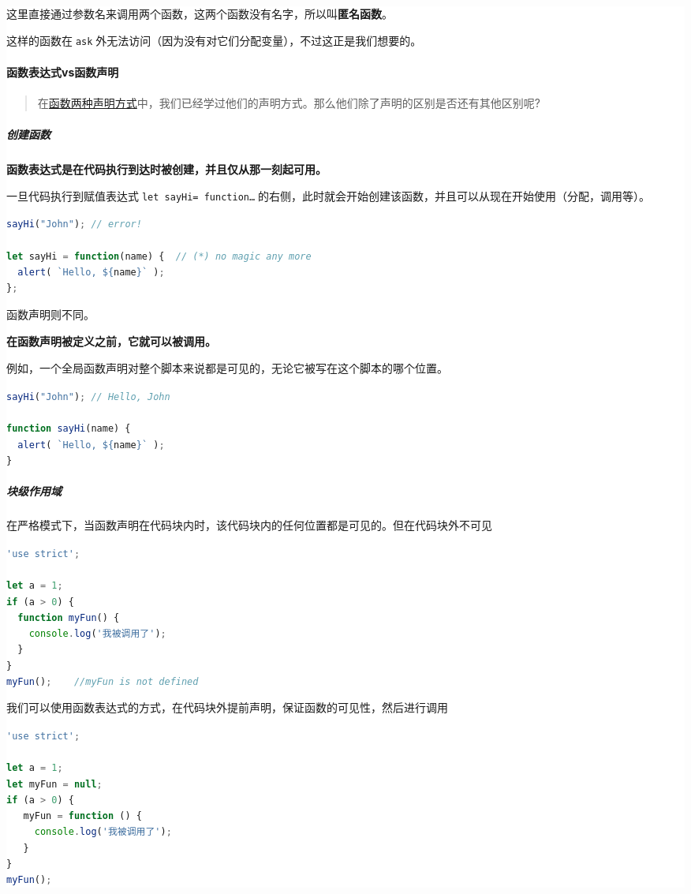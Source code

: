 这里直接通过参数名来调用两个函数，这两个函数没有名字，所以叫**匿名函数**。

这样的函数在 `ask` 外无法访问（因为没有对它们分配变量），不过这正是我们想要的。

#### 函数表达式vs函数声明

> 在<a href='#a'>函数两种声明方式</a>中，我们已经学过他们的声明方式。那么他们除了声明的区别是否还有其他区别呢?

##### 创建函数

**函数表达式是在代码执行到达时被创建，并且仅从那一刻起可用。**

一旦代码执行到赋值表达式 `let sayHi= function…` 的右侧，此时就会开始创建该函数，并且可以从现在开始使用（分配，调用等）。

```javascript
sayHi("John"); // error!

let sayHi = function(name) {  // (*) no magic any more
  alert( `Hello, ${name}` );
};
```

函数声明则不同。

**在函数声明被定义之前，它就可以被调用。**

例如，一个全局函数声明对整个脚本来说都是可见的，无论它被写在这个脚本的哪个位置。

```js
sayHi("John"); // Hello, John

function sayHi(name) {
  alert( `Hello, ${name}` );
}
```

##### 块级作用域

在严格模式下，当函数声明在代码块内时，该代码块内的任何位置都是可见的。但在代码块外不可见

```js
'use strict';

let a = 1;
if (a > 0) {
  function myFun() {
    console.log('我被调用了');
  }
}
myFun();	//myFun is not defined
```

我们可以使用函数表达式的方式，在代码块外提前声明，保证函数的可见性，然后进行调用

```js
'use strict';

let a = 1;
let myFun = null;
if (a > 0) {
   myFun = function () {
     console.log('我被调用了');
   }
}
myFun();
```

